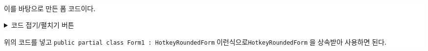 ```csharp
```

이를 바탕으로 만든 폼 코드이다.
<details><summary>코드 접기/펼치기 버튼</summary></details>

위의 코드를 넣고 ``public partial class Form1 : HotkeyRoundedForm`` 이런식으로``HotkeyRoundedForm`` 을 상속받아 사용하면 된다.